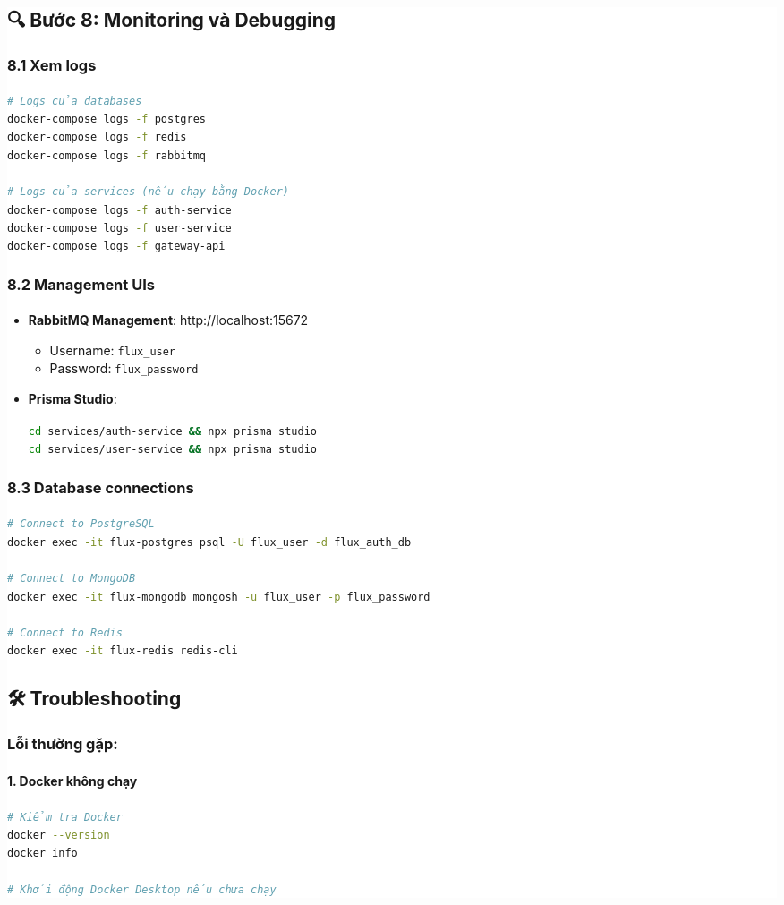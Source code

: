 ## 🔍 Bước 8: Monitoring và Debugging

### 8.1 Xem logs

```bash
# Logs của databases
docker-compose logs -f postgres
docker-compose logs -f redis
docker-compose logs -f rabbitmq

# Logs của services (nếu chạy bằng Docker)
docker-compose logs -f auth-service
docker-compose logs -f user-service
docker-compose logs -f gateway-api
```

### 8.2 Management UIs

- **RabbitMQ Management**: http://localhost:15672

  - Username: `flux_user`
  - Password: `flux_password`

- **Prisma Studio**:
  ```bash
  cd services/auth-service && npx prisma studio
  cd services/user-service && npx prisma studio
  ```

### 8.3 Database connections

```bash
# Connect to PostgreSQL
docker exec -it flux-postgres psql -U flux_user -d flux_auth_db

# Connect to MongoDB
docker exec -it flux-mongodb mongosh -u flux_user -p flux_password

# Connect to Redis
docker exec -it flux-redis redis-cli
```

## 🛠️ Troubleshooting

### Lỗi thường gặp:

#### 1. Docker không chạy

```bash
# Kiểm tra Docker
docker --version
docker info

# Khởi động Docker Desktop nếu chưa chạy
```
